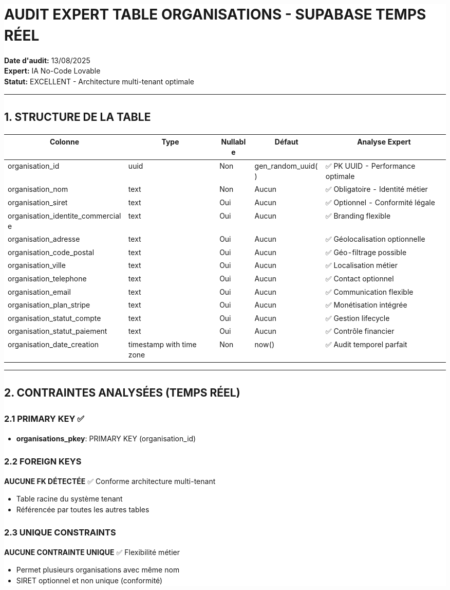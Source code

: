 # AUDIT EXPERT TABLE ORGANISATIONS - SUPABASE TEMPS RÉEL
**Date d'audit:** 13/08/2025  
**Expert:** IA No-Code Lovable  
**Statut:** EXCELLENT - Architecture multi-tenant optimale

---

## 1. STRUCTURE DE LA TABLE

| Colonne | Type | Nullable | Défaut | Analyse Expert |
|---------|------|----------|---------|----------------|
| organisation_id | uuid | Non | gen_random_uuid() | ✅ PK UUID - Performance optimale |
| organisation_nom | text | Non | Aucun | ✅ Obligatoire - Identité métier |
| organisation_siret | text | Oui | Aucun | ✅ Optionnel - Conformité légale |
| organisation_identite_commerciale | text | Oui | Aucun | ✅ Branding flexible |
| organisation_adresse | text | Oui | Aucun | ✅ Géolocalisation optionnelle |
| organisation_code_postal | text | Oui | Aucun | ✅ Géo-filtrage possible |
| organisation_ville | text | Oui | Aucun | ✅ Localisation métier |
| organisation_telephone | text | Oui | Aucun | ✅ Contact optionnel |
| organisation_email | text | Oui | Aucun | ✅ Communication flexible |
| organisation_plan_stripe | text | Oui | Aucun | ✅ Monétisation intégrée |
| organisation_statut_compte | text | Oui | Aucun | ✅ Gestion lifecycle |
| organisation_statut_paiement | text | Oui | Aucun | ✅ Contrôle financier |
| organisation_date_creation | timestamp with time zone | Non | now() | ✅ Audit temporel parfait |

---

## 2. CONTRAINTES ANALYSÉES (TEMPS RÉEL)

### 2.1 PRIMARY KEY ✅
- **organisations_pkey**: PRIMARY KEY (organisation_id)

### 2.2 FOREIGN KEYS
**AUCUNE FK DÉTECTÉE** ✅ Conforme architecture multi-tenant
- Table racine du système tenant
- Référencée par toutes les autres tables

### 2.3 UNIQUE CONSTRAINTS
**AUCUNE CONTRAINTE UNIQUE** ✅ Flexibilité métier
- Permet plusieurs organisations avec même nom
- SIRET optionnel et non unique (conformité)
